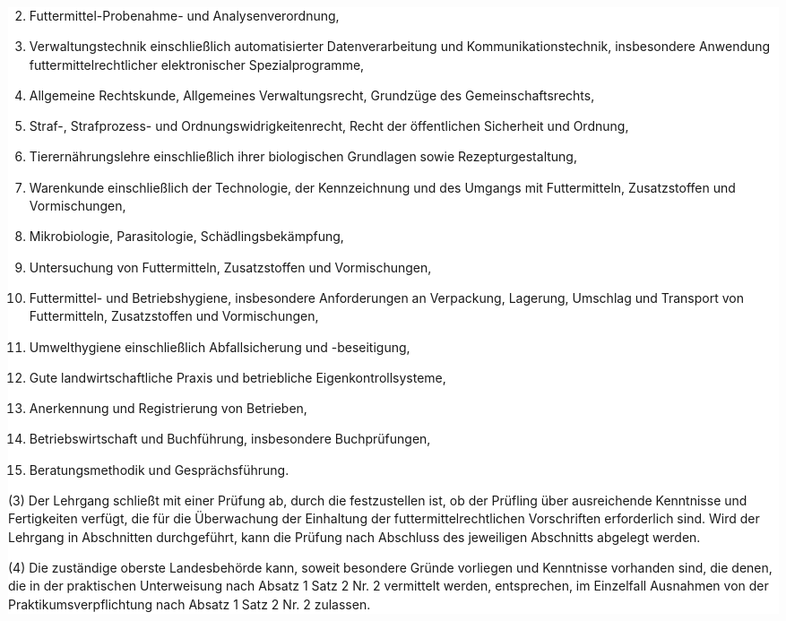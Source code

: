 
2.  Futtermittel-Probenahme- und Analysenverordnung,


3.  Verwaltungstechnik einschließlich automatisierter Datenverarbeitung
    und Kommunikationstechnik, insbesondere Anwendung
    futtermittelrechtlicher elektronischer Spezialprogramme,


4.  Allgemeine Rechtskunde, Allgemeines Verwaltungsrecht, Grundzüge des
    Gemeinschaftsrechts,


5.  Straf-, Strafprozess- und Ordnungswidrigkeitenrecht, Recht der
    öffentlichen Sicherheit und Ordnung,


6.  Tierernährungslehre einschließlich ihrer biologischen Grundlagen sowie
    Rezepturgestaltung,


7.  Warenkunde einschließlich der Technologie, der Kennzeichnung und des
    Umgangs mit Futtermitteln, Zusatzstoffen und Vormischungen,


8.  Mikrobiologie, Parasitologie, Schädlingsbekämpfung,


9.  Untersuchung von Futtermitteln, Zusatzstoffen und Vormischungen,


10. Futtermittel- und Betriebshygiene, insbesondere Anforderungen an
    Verpackung, Lagerung, Umschlag und Transport von Futtermitteln,
    Zusatzstoffen und Vormischungen,


11. Umwelthygiene einschließlich Abfallsicherung und -beseitigung,


12. Gute landwirtschaftliche Praxis und betriebliche Eigenkontrollsysteme,


13. Anerkennung und Registrierung von Betrieben,


14. Betriebswirtschaft und Buchführung, insbesondere Buchprüfungen,


15. Beratungsmethodik und Gesprächsführung.




(3) Der Lehrgang schließt mit einer Prüfung ab, durch die
festzustellen ist, ob der Prüfling über ausreichende Kenntnisse und
Fertigkeiten verfügt, die für die Überwachung der Einhaltung der
futtermittelrechtlichen Vorschriften erforderlich sind. Wird der
Lehrgang in Abschnitten durchgeführt, kann die Prüfung nach Abschluss
des jeweiligen Abschnitts abgelegt werden.

(4) Die zuständige oberste Landesbehörde kann, soweit besondere Gründe
vorliegen und Kenntnisse vorhanden sind, die denen, die in der
praktischen Unterweisung nach Absatz 1 Satz 2 Nr. 2 vermittelt werden,
entsprechen, im Einzelfall Ausnahmen von der Praktikumsverpflichtung
nach Absatz 1 Satz 2 Nr. 2 zulassen.

